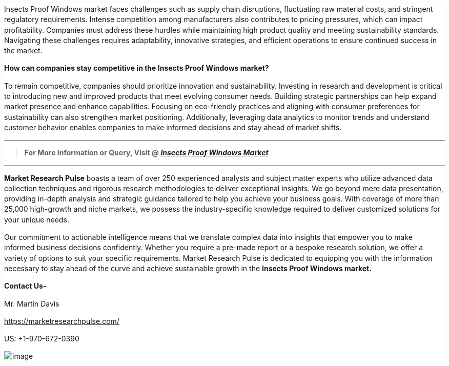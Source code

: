 Insects Proof Windows market faces challenges such as supply chain disruptions, fluctuating raw material costs, and stringent regulatory requirements. Intense competition among manufacturers also contributes to pricing pressures, which can impact profitability. Companies must address these hurdles while maintaining high product quality and meeting sustainability standards. Navigating these challenges requires adaptability, innovative strategies, and efficient operations to ensure continued success in the market.</p><p><strong>How can companies stay competitive in the Insects Proof Windows market?</strong></p><p>To remain competitive, companies should prioritize innovation and sustainability. Investing in research and development is critical to introducing new and improved products that meet evolving consumer needs. Building strategic partnerships can help expand market presence and enhance capabilities. Focusing on eco-friendly practices and aligning with consumer preferences for sustainability can also strengthen market positioning. Additionally, leveraging data analytics to monitor trends and understand customer behavior enables companies to make informed decisions and stay ahead of market shifts.</p><hr /><blockquote><p><strong>For More Information or Query, Visit @&nbsp;<em><a href="https://marketresearchpulse.com/report/144866/insects-proof-windows-market?utm_source=Linkedin&utm_medium=0115">Insects Proof Windows Market</a></em></strong></p></blockquote><hr /><p><strong>Market Research Pulse</strong> boasts a team of over 250 experienced analysts and subject matter experts who utilize advanced data collection techniques and rigorous research methodologies to deliver exceptional insights. We go beyond mere data presentation, providing in-depth analysis and strategic guidance tailored to help you achieve your business goals. With coverage of more than 25,000 high-growth and niche markets, we possess the industry-specific knowledge required to deliver customized solutions for your unique needs.</p><p>Our commitment to actionable intelligence means that we translate complex data into insights that empower you to make informed business decisions confidently. Whether you require a pre-made report or a bespoke research solution, we offer a variety of options to suit your specific requirements. Market Research Pulse is dedicated to equipping you with the information necessary to stay ahead of the curve and achieve sustainable growth in the <strong>Insects Proof Windows market.</strong></p><p><strong>Contact Us-</strong></p><p>Mr. Martin Davis</p><p>https://marketresearchpulse.com/</p><p>US: +1-970-672-0390</p>
![image](https://github.com/user-attachments/assets/6cdf3241-3119-4c82-aa67-6946968987a5)

